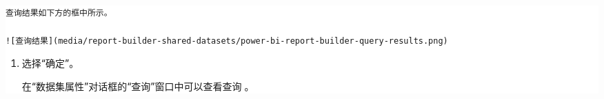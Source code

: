     查询结果如下方的框中所示。

    ![查询结果](media/report-builder-shared-datasets/power-bi-report-builder-query-results.png)

1. 选择“确定”。 

    在“数据集属性”对话框的“查询”窗口中可以查看查询   。
